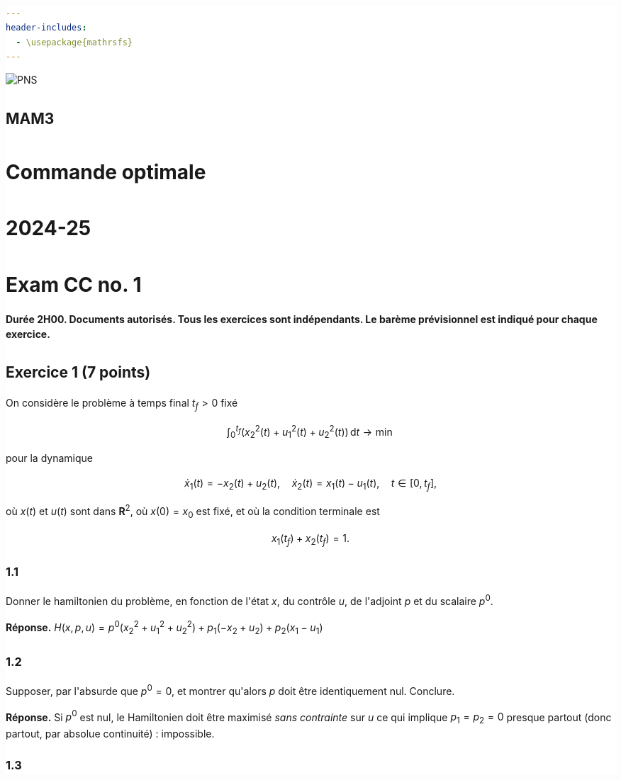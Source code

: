 ```yaml
---
header-includes:
  - \usepackage{mathrsfs}
---
```

![PNS](https://raw.githubusercontent.com/pns-mam/mi1/master/logo-pns.png)

## MAM3

# Commande optimale
# 2024-25
# Exam CC no. 1

**Durée 2H00. Documents autorisés. Tous les exercices sont indépendants.
Le barème prévisionnel est indiqué pour chaque exercice.**


## Exercice 1 (7 points)

On considère le problème à temps final $t_f > 0$ fixé

$$ \int_0^{t_f} (x_2^2(t)+u_1^2(t)+u_2^2(t))\,\mathrm{d}t \to \min $$

pour la dynamique

$$ \dot{x}_1(t) =-x_2(t)+u_2(t),\quad
   \dot{x}_2(t) = x_1(t)-u_1(t),\quad t \in [0,t_f], $$ 
   
où $x(t)$ et $u(t)$ sont dans $\mathbf{R}^2$, où $x(0)=x_0$ est fixé, et où la condition terminale est

$$ x_1(t_f) + x_2(t_f) = 1. $$

### 1.1

Donner le hamiltonien du problème, en fonction de l'état $x$, du contrôle $u$, de l'adjoint $p$ et du scalaire $p^0$.

**Réponse.** $H(x,p,u) = p^0(x_2^2+u_1^2+u_2^2)+p_1(-x_2+u_2)+p_2(x_1-u_1)$

### 1.2

Supposer, par l'absurde que $p^0 = 0$, et montrer qu'alors $p$ doit être identiquement nul. Conclure.

**Réponse.** Si $p^0$ est nul, le Hamiltonien doit être maximisé *sans contrainte* sur $u$ ce qui implique $p_1 = p_2 = 0$ presque partout (donc partout, par absolue continuité) : impossible.

### 1.3
